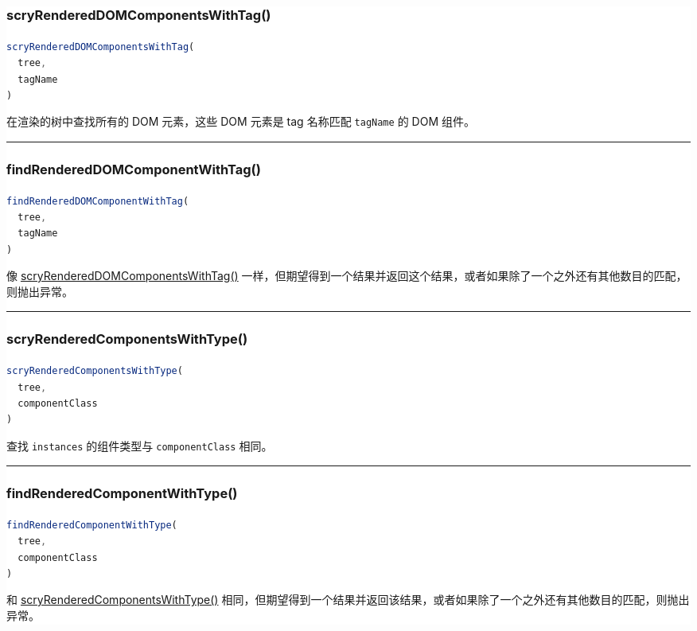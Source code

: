 ### scryRenderedDOMComponentsWithTag()

```javascript
scryRenderedDOMComponentsWithTag(
  tree,
  tagName
)
```

在渲染的树中查找所有的 DOM 元素，这些 DOM 元素是 tag 名称匹配 `tagName` 的 DOM 组件。

----

### findRenderedDOMComponentWithTag()

```javascript
findRenderedDOMComponentWithTag(
  tree,
  tagName
)
```

像 [scryRenderedDOMComponentsWithTag()](#scryrendereddomcomponentswithtag) 一样，但期望得到一个结果并返回这个结果，或者如果除了一个之外还有其他数目的匹配，则抛出异常。

----

### scryRenderedComponentsWithType()

```javascript
scryRenderedComponentsWithType(
  tree,
  componentClass
)
```

查找 `instances` 的组件类型与 `componentClass` 相同。

----

### findRenderedComponentWithType()

```javascript
findRenderedComponentWithType(
  tree,
  componentClass
)
```

和 [scryRenderedComponentsWithType()](#scryrenderedcomponentswithtype) 相同，但期望得到一个结果并返回该结果，或者如果除了一个之外还有其他数目的匹配，则抛出异常。



